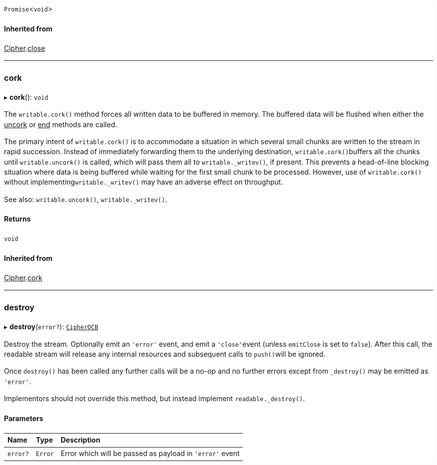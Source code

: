 `Promise`<`void`\>

#### Inherited from

[Cipher](https://oven-sh.github.io/bun-types/classes/crypto_.Cipher.md).[close](https://oven-sh.github.io/bun-types/classes/crypto_.Cipher.md#close)

___

### cork

▸ **cork**(): `void`

The `writable.cork()` method forces all written data to be buffered in memory.
The buffered data will be flushed when either the [uncork](https://oven-sh.github.io/bun-types/interfaces/node_crypto_.CipherOCB.md#uncork) or [end](https://oven-sh.github.io/bun-types/interfaces/node_crypto_.CipherOCB.md#end) methods are called.

The primary intent of `writable.cork()` is to accommodate a situation in which
several small chunks are written to the stream in rapid succession. Instead of
immediately forwarding them to the underlying destination, `writable.cork()`buffers all the chunks until `writable.uncork()` is called, which will pass them
all to `writable._writev()`, if present. This prevents a head-of-line blocking
situation where data is being buffered while waiting for the first small chunk
to be processed. However, use of `writable.cork()` without implementing`writable._writev()` may have an adverse effect on throughput.

See also: `writable.uncork()`, `writable._writev()`.

#### Returns

`void`

#### Inherited from

[Cipher](https://oven-sh.github.io/bun-types/classes/crypto_.Cipher.md).[cork](https://oven-sh.github.io/bun-types/classes/crypto_.Cipher.md#cork)

___

### destroy

▸ **destroy**(`error?`): [`CipherOCB`](https://oven-sh.github.io/bun-types/interfaces/crypto_.CipherOCB.md)

Destroy the stream. Optionally emit an `'error'` event, and emit a `'close'`event (unless `emitClose` is set to `false`). After this call, the readable
stream will release any internal resources and subsequent calls to `push()`will be ignored.

Once `destroy()` has been called any further calls will be a no-op and no
further errors except from `_destroy()` may be emitted as `'error'`.

Implementors should not override this method, but instead implement `readable._destroy()`.

#### Parameters

| Name | Type | Description |
| :------ | :------ | :------ |
| `error?` | `Error` | Error which will be passed as payload in `'error'` event |
